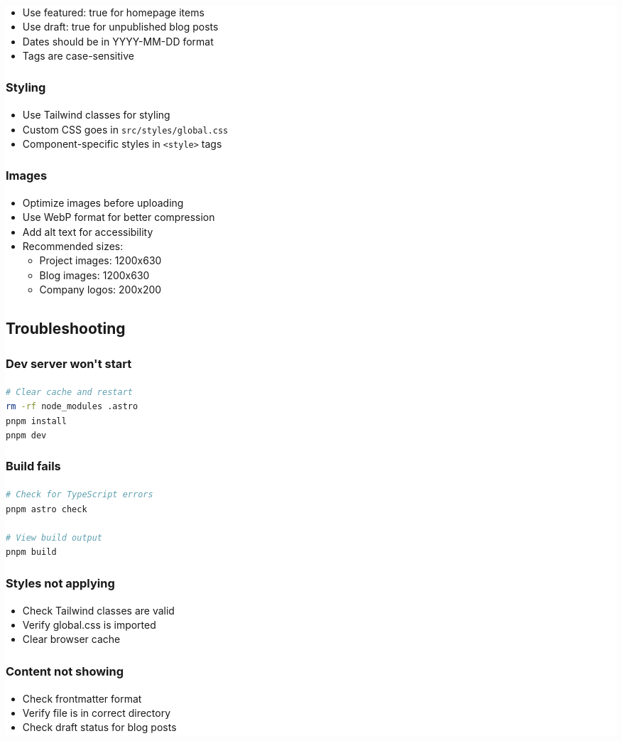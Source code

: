 - Use featured: true for homepage items
- Use draft: true for unpublished blog posts
- Dates should be in YYYY-MM-DD format
- Tags are case-sensitive

### Styling

- Use Tailwind classes for styling
- Custom CSS goes in `src/styles/global.css`
- Component-specific styles in `<style>` tags

### Images

- Optimize images before uploading
- Use WebP format for better compression
- Add alt text for accessibility
- Recommended sizes:
  - Project images: 1200x630
  - Blog images: 1200x630
  - Company logos: 200x200

## Troubleshooting

### Dev server won't start

```bash
# Clear cache and restart
rm -rf node_modules .astro
pnpm install
pnpm dev
```

### Build fails

```bash
# Check for TypeScript errors
pnpm astro check

# View build output
pnpm build
```

### Styles not applying

- Check Tailwind classes are valid
- Verify global.css is imported
- Clear browser cache

### Content not showing

- Check frontmatter format
- Verify file is in correct directory
- Check draft status for blog posts
